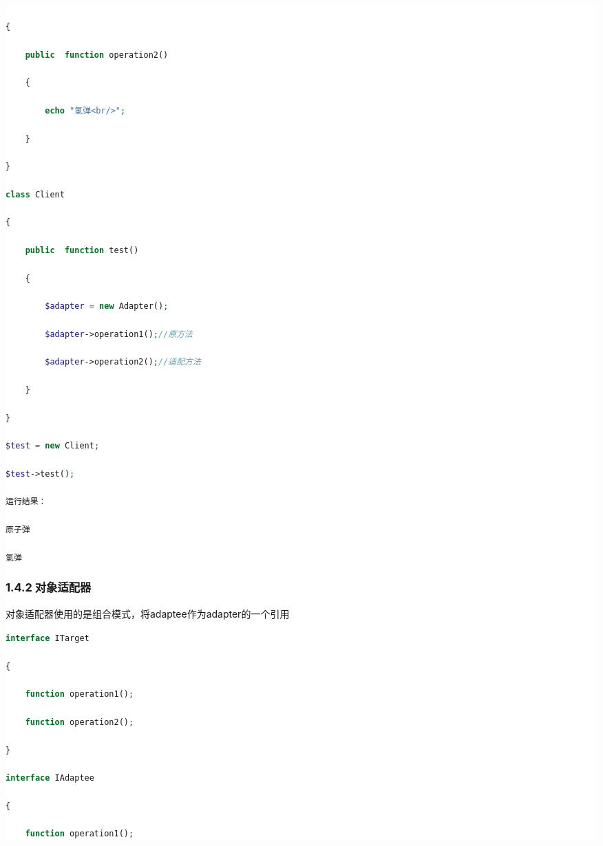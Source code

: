 ```php

{  

    public  function operation2()  

    {  

        echo "氢弹<br/>";  

    }  

}  

class Client  

{  

    public  function test()  

    {  

        $adapter = new Adapter();  

        $adapter->operation1();//原方法  

        $adapter->operation2();//适配方法  

    }  

}  

$test = new Client;

$test->test();

运行结果：

原子弹

氢弹

```



### 1.4.2 对象适配器

对象适配器使用的是组合模式，将adaptee作为adapter的一个引用

```php
interface ITarget  

{  

    function operation1();  

    function operation2();  

}  

interface IAdaptee  

{  

    function operation1();  
```